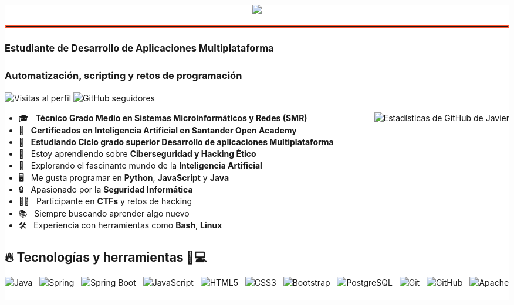 <p align="center">
  <img src="https://readme-typing-svg.demolab.com?font=Fira+Code&pause=1200&color=00FFC3&center=true&vCenter=true&width=700&lines=🚀+Bienvenido+a+mi+mundo+digital!+;🔒+Apasionado+por+la+Ciberseguridad+y+el+Hacking+Ético;🤖+Explorando+la+Inteligencia+Artificial+y+la+Automatización;👨‍💻+Estudiante+de+Desarrollo+de+Aplicaciones+Multiplataforma;🐧+Amante+de+Linux%2C+Python+y+Bash;🛠️+Siempre+creando+y+aprendiendo+nuevas+tecnolog%C3%ADas!" />
</p>

<hr style="border: 2px solid #FF5733;">

<h3 align="left">Estudiante de Desarrollo de Aplicaciones Multiplataforma</h3>
<h3 align="left">Automatización, scripting y retos de programación</h3>

<p align="left">
  <a href="https://github.com/javier-hacking2004">
    <img src="https://komarev.com/ghpvc/?username=javier-hacking2004" alt="Visitas al perfil" />
  </a>
  <a href="https://github.com/javier-hacking2004?tab=followers">
    <img alt="GitHub seguidores" src="https://img.shields.io/github/followers/javier-hacking2004?style=flat&logo=github">
  </a>
</p>

<a href="#javier-hacking2004-title">
  <img src="https://github-readme-stats.vercel.app/api?username=javier-hacking2004&show_icons=true&theme=radical" alt="Estadísticas de GitHub de Javier" align="right" />
</a>

- 🎓 &nbsp; **Técnico Grado Medio en Sistemas Microinformáticos y Redes (SMR)**
- 📜 &nbsp; **Certificados en Inteligencia Artificial en Santander Open Academy**
- 💼 &nbsp; **Estudiando Ciclo grado superior Desarrollo de aplicaciones Multiplataforma**  
- 🌱 &nbsp; Estoy aprendiendo sobre **Ciberseguridad y Hacking Ético**
- 🤖 &nbsp; Explorando el fascinante mundo de la **Inteligencia Artificial** 
- 🖥️ &nbsp; Me gusta programar en **Python**, **JavaScript** y **Java**
- 🔒 &nbsp; Apasionado por la **Seguridad Informática**
- 🧑‍💻 &nbsp; Participante en **CTFs** y retos de hacking
- 📚 &nbsp; Siempre buscando aprender algo nuevo
- 🛠️ &nbsp; Experiencia con herramientas como **Bash**, **Linux**

## 🔥 **Tecnologías y herramientas** 🚀💻

![Java](https://img.shields.io/badge/-Java-black?logo=java&style=social)&nbsp;&nbsp;
![Spring](https://img.shields.io/badge/-Spring%20Framework-black?logo=spring&style=social)&nbsp;&nbsp;
![Spring Boot](https://img.shields.io/badge/-Spring%20Boot-black?logo=spring&style=social)&nbsp;&nbsp;
![JavaScript](https://img.shields.io/badge/-JavaScript-black?logo=javascript&style=social)&nbsp;&nbsp;
![HTML5](https://img.shields.io/badge/-HTML5-black?logo=html5&style=social)&nbsp;&nbsp;
![CSS3](https://img.shields.io/badge/-CSS3-black?logo=css3&style=social)&nbsp;&nbsp;
![Bootstrap](https://img.shields.io/badge/-Bootstrap-black?logo=bootstrap&style=social)&nbsp;&nbsp;
![PostgreSQL](https://img.shields.io/badge/-PostgreSQL-black?logo=postgresql&style=social)&nbsp;&nbsp;
![Git](https://img.shields.io/badge/-Git-black?logo=git&style=social)&nbsp;&nbsp;
![GitHub](https://img.shields.io/badge/-GitHub-black?logo=github&style=social)&nbsp;&nbsp;
![Apache](https://img.shields.io/badge/-Apache-black?logo=apache&style=social)&nbsp;&nbsp;
